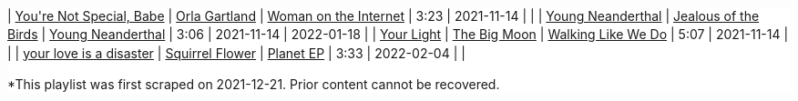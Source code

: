 | [You're Not Special, Babe](https://open.spotify.com/track/0GaVSVifeBSwnNTNordPGC) | [Orla Gartland](https://open.spotify.com/artist/3ajf12ub55b51qcS94d9Co) | [Woman on the Internet](https://open.spotify.com/album/3TEaY5Lqzymo0AVv2HkQep) | 3:23 | 2021-11-14 |  |
| [Young Neanderthal](https://open.spotify.com/track/7a7wTKhIDw1dVydPeOV2Q1) | [Jealous of the Birds](https://open.spotify.com/artist/3S8P24WjZtVNaPLeXjaCJm) | [Young Neanderthal](https://open.spotify.com/album/4gnJjwMVlhe9CJ7kV19y3e) | 3:06 | 2021-11-14 | 2022-01-18 |
| [Your Light](https://open.spotify.com/track/1oA9hE3IxT8moluIvq9Uc8) | [The Big Moon](https://open.spotify.com/artist/0KU55rzxAihPhi27MAuz9O) | [Walking Like We Do](https://open.spotify.com/album/0Z9W4KdFjlAUNGjXx3CVZU) | 5:07 | 2021-11-14 |  |
| [your love is a disaster](https://open.spotify.com/track/5JTTV0DgmgNgtbl3y3q6g1) | [Squirrel Flower](https://open.spotify.com/artist/7bI1v9NGBBhq8iGfytctni) | [Planet EP](https://open.spotify.com/album/44cz2epLj8bFlDHPxU16rY) | 3:33 | 2022-02-04 |  |

\*This playlist was first scraped on 2021-12-21. Prior content cannot be recovered.
